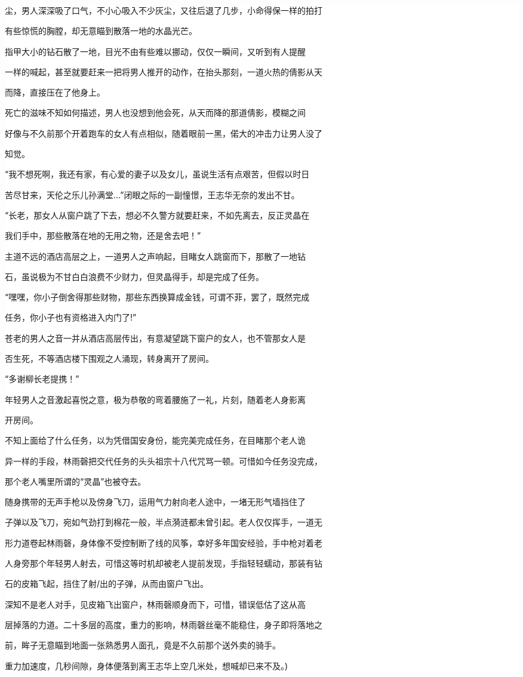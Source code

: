 尘，男人深深吸了口气，不小心吸入不少灰尘，又往后退了几步，小命得保一样的拍打

有些惊慌的胸膛，却无意瞄到散落一地的水晶光芒。

指甲大小的钻石散了一地，目光不由有些难以挪动，仅仅一瞬间，又听到有人提醒

一样的喊起，甚至就要赶来一把将男人推开的动作，在抬头那刻，一道火热的倩影从天

而降，直接压在了他身上。

死亡的滋味不知如何描述，男人也没想到他会死，从天而降的那道倩影，模糊之间

好像与不久前那个开着跑车的女人有点相似，随着眼前一黑，偌大的冲击力让男人没了

知觉。

“我不想死啊，我还有家，有心爱的妻子以及女儿，虽说生活有点艰苦，但假以时日

苦尽甘来，天伦之乐儿孙满堂...”闭眼之际的一副憧憬，王志华无奈的发出不甘。

“长老，那女人从窗户跳了下去，想必不久警方就要赶来，不如先离去，反正灵晶在

我们手中，那些散落在地的无用之物，还是舍去吧！”

主道不远的酒店高层之上，一道男人之声响起，目睹女人跳窗而下，那散了一地钻

石，虽说极为不甘白白浪费不少财力，但灵晶得手，却是完成了任务。

“嘿嘿，你小子倒舍得那些财物，那些东西换算成金钱，可谓不菲，罢了，既然完成

任务，你小子也有资格进入内门了!”

苍老的男人之音一并从酒店高层传出，有意凝望跳下窗户的女人，也不管那女人是

否生死，不等酒店楼下围观之人涌现，转身离开了房间。

“多谢柳长老提携！”

年轻男人之音激起喜悦之意，极为恭敬的弯着腰施了一礼，片刻，随着老人身影离

开房间。

不知上面给了什么任务，以为凭借国安身份，能完美完成任务，在目睹那个老人诡

异一样的手段，林雨磬把交代任务的头头祖宗十八代咒骂一顿。可惜如今任务没完成，

那个老人嘴里所谓的“灵晶”也被夺去。

随身携带的无声手枪以及傍身飞刀，运用气力射向老人途中，一堵无形气墙挡住了

子弹以及飞刀，宛如气劲打到棉花一般，半点漪涟都未曾引起。老人仅仅挥手，一道无

形力道卷起林雨磬，身体像不受控制断了线的风筝，幸好多年国安经验，手中枪对着老

人身旁那个年轻男人射去，可惜这等时机却被老人提前发现，手指轻轻蠕动，那装有钻

石的皮箱飞起，挡住了射/出的子弹，从而由窗户飞出。

深知不是老人对手，见皮箱飞出窗户，林雨磬顺身而下，可惜，错误低估了这从高

层掉落的力道。二十多层的高度，重力的影响，林雨磬丝毫不能稳住，身子即将落地之

前，眸子无意瞄到地面一张熟悉男人面孔，竟是不久前那个送外卖的骑手。

重力加速度，几秒间隙，身体便落到离王志华上空几米处，想喊却已来不及。)
